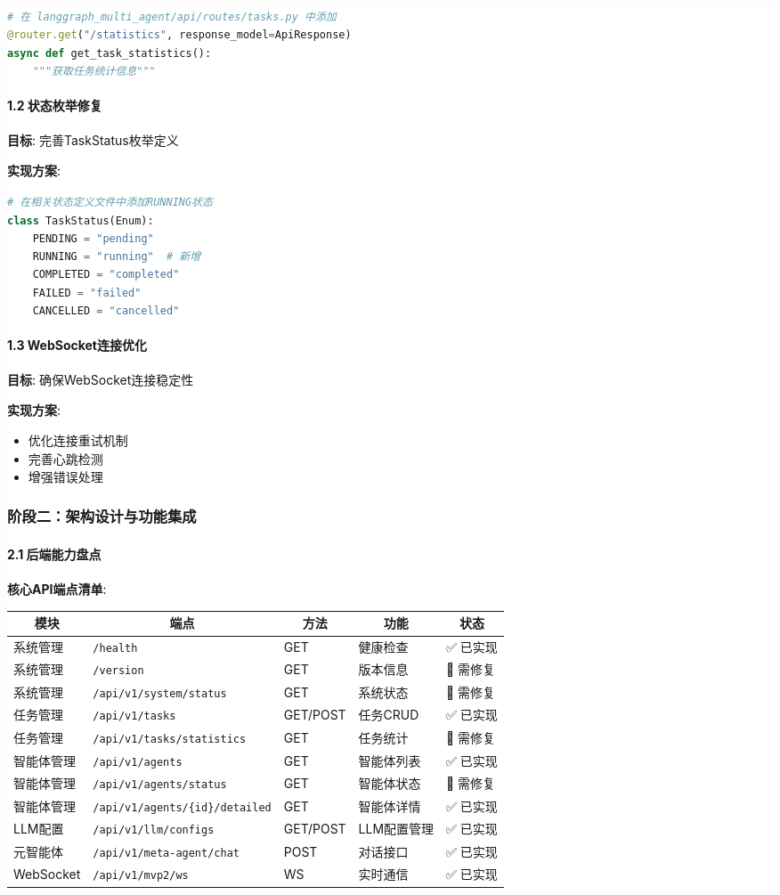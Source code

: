 ```python
# 在 langgraph_multi_agent/api/routes/tasks.py 中添加
@router.get("/statistics", response_model=ApiResponse)
async def get_task_statistics():
    """获取任务统计信息"""
```

#### 1.2 状态枚举修复
**目标**: 完善TaskStatus枚举定义

**实现方案**:
```python
# 在相关状态定义文件中添加RUNNING状态
class TaskStatus(Enum):
    PENDING = "pending"
    RUNNING = "running"  # 新增
    COMPLETED = "completed"
    FAILED = "failed"
    CANCELLED = "cancelled"
```

#### 1.3 WebSocket连接优化
**目标**: 确保WebSocket连接稳定性

**实现方案**:
- 优化连接重试机制
- 完善心跳检测
- 增强错误处理

### 阶段二：架构设计与功能集成

#### 2.1 后端能力盘点

**核心API端点清单**:

| 模块 | 端点 | 方法 | 功能 | 状态 |
|------|------|------|------|------|
| 系统管理 | `/health` | GET | 健康检查 | ✅ 已实现 |
| 系统管理 | `/version` | GET | 版本信息 | 🔧 需修复 |
| 系统管理 | `/api/v1/system/status` | GET | 系统状态 | 🔧 需修复 |
| 任务管理 | `/api/v1/tasks` | GET/POST | 任务CRUD | ✅ 已实现 |
| 任务管理 | `/api/v1/tasks/statistics` | GET | 任务统计 | 🔧 需修复 |
| 智能体管理 | `/api/v1/agents` | GET | 智能体列表 | ✅ 已实现 |
| 智能体管理 | `/api/v1/agents/status` | GET | 智能体状态 | 🔧 需修复 |
| 智能体管理 | `/api/v1/agents/{id}/detailed` | GET | 智能体详情 | ✅ 已实现 |
| LLM配置 | `/api/v1/llm/configs` | GET/POST | LLM配置管理 | ✅ 已实现 |
| 元智能体 | `/api/v1/meta-agent/chat` | POST | 对话接口 | ✅ 已实现 |
| WebSocket | `/api/v1/mvp2/ws` | WS | 实时通信 | ✅ 已实现 |
